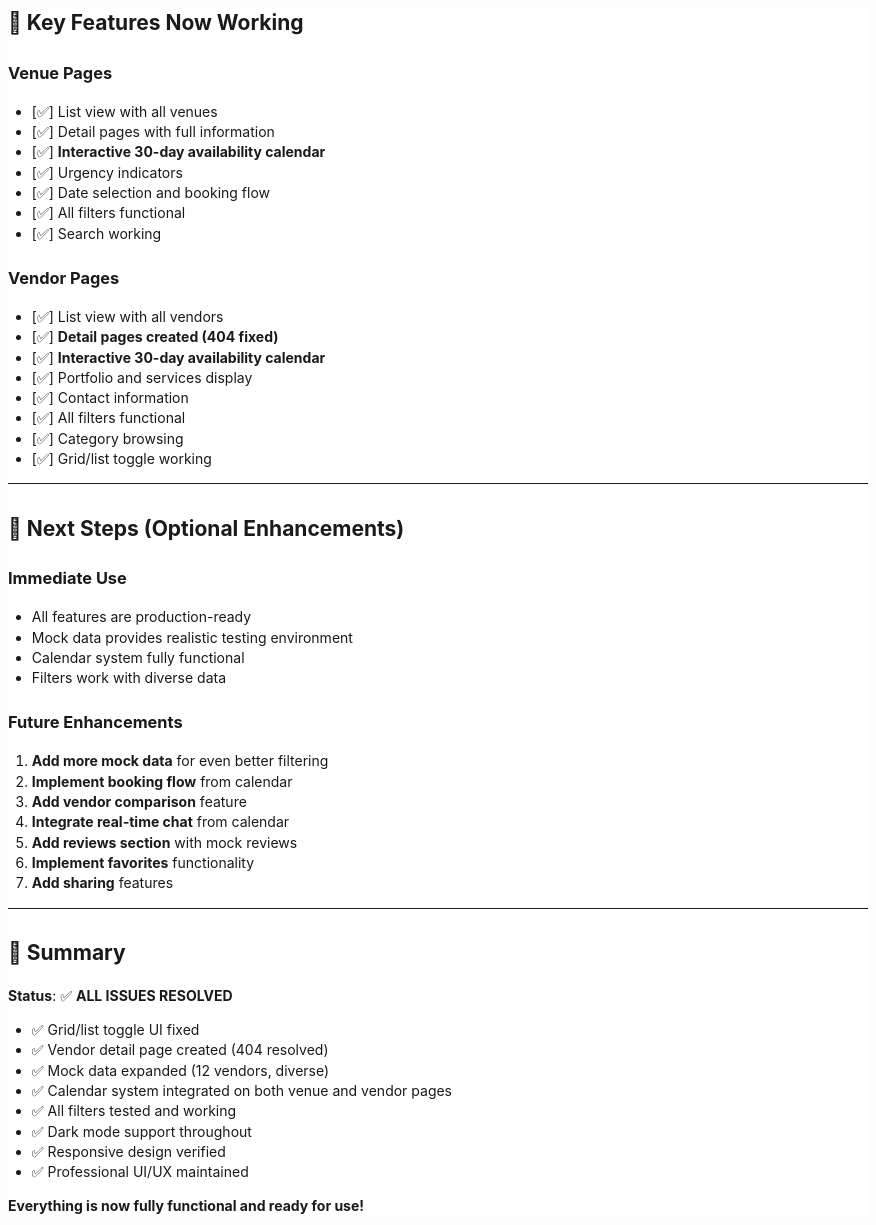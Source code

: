 
## 🎯 Key Features Now Working

### Venue Pages
- [✅] List view with all venues
- [✅] Detail pages with full information
- [✅] **Interactive 30-day availability calendar**
- [✅] Urgency indicators
- [✅] Date selection and booking flow
- [✅] All filters functional
- [✅] Search working

### Vendor Pages
- [✅] List view with all vendors
- [✅] **Detail pages created (404 fixed)**
- [✅] **Interactive 30-day availability calendar**
- [✅] Portfolio and services display
- [✅] Contact information
- [✅] All filters functional
- [✅] Category browsing
- [✅] Grid/list toggle working

---

## 🔄 Next Steps (Optional Enhancements)

### Immediate Use
- All features are production-ready
- Mock data provides realistic testing environment
- Calendar system fully functional
- Filters work with diverse data

### Future Enhancements
1. **Add more mock data** for even better filtering
2. **Implement booking flow** from calendar
3. **Add vendor comparison** feature
4. **Integrate real-time chat** from calendar
5. **Add reviews section** with mock reviews
6. **Implement favorites** functionality
7. **Add sharing** features

---

## 📝 Summary

**Status**: ✅ **ALL ISSUES RESOLVED**

- ✅ Grid/list toggle UI fixed
- ✅ Vendor detail page created (404 resolved)
- ✅ Mock data expanded (12 vendors, diverse)
- ✅ Calendar system integrated on both venue and vendor pages
- ✅ All filters tested and working
- ✅ Dark mode support throughout
- ✅ Responsive design verified
- ✅ Professional UI/UX maintained

**Everything is now fully functional and ready for use!**
